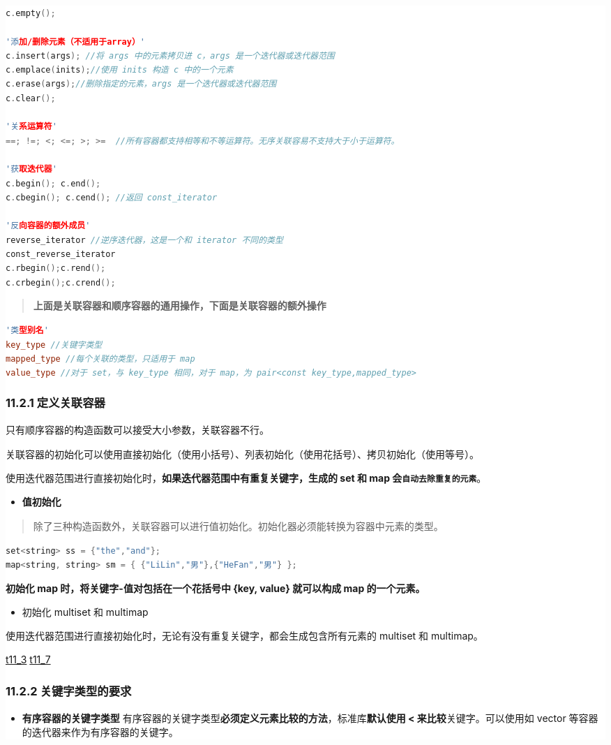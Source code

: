 ```cpp
c.empty();

'添加/删除元素（不适用于array）'
c.insert(args); //将 args 中的元素拷贝进 c，args 是一个迭代器或迭代器范围
c.emplace(inits);//使用 inits 构造 c 中的一个元素
c.erase(args);//删除指定的元素，args 是一个迭代器或迭代器范围
c.clear();

'关系运算符'
==; !=; <; <=; >; >=  //所有容器都支持相等和不等运算符。无序关联容易不支持大于小于运算符。

'获取迭代器'
c.begin(); c.end(); 
c.cbegin(); c.cend(); //返回 const_iterator

'反向容器的额外成员'
reverse_iterator //逆序迭代器，这是一个和 iterator 不同的类型
const_reverse_iterator 
c.rbegin();c.rend();
c.crbegin();c.crend();
```
>**上面是关联容器和顺序容器的通用操作，下面是关联容器的额外操作**
```cpp
'类型别名'
key_type //关键字类型
mapped_type //每个关联的类型，只适用于 map
value_type //对于 set，与 key_type 相同，对于 map，为 pair<const key_type,mapped_type>
```

### 11.2.1 定义关联容器
只有顺序容器的构造函数可以接受大小参数，关联容器不行。

关联容器的初始化可以使用直接初始化（使用小括号）、列表初始化（使用花括号）、拷贝初始化（使用等号）。

使用迭代器范围进行直接初始化时，**如果迭代器范围中有重复关键字，生成的 set 和 map 会`自动去除重复的元素`**。

- **值初始化**
 >除了三种构造函数外，关联容器可以进行值初始化。初始化器必须能转换为容器中元素的类型。
```cpp
set<string> ss = {"the","and"};
map<string, string> sm = { {"LiLin","男"},{"HeFan","男"} };
```
 **初始化 map 时，将关键字-值对包括在一个花括号中 {key, value} 就可以构成 map 的一个元素。**

- 初始化 multiset 和 multimap
  
 使用迭代器范围进行直接初始化时，无论有没有重复关键字，都会生成包含所有元素的 multiset 和 multimap。

[t11_3](#t11_3)
[t11_7](#t11_7)

### 11.2.2 关键字类型的要求
- **有序容器的关键字类型**
有序容器的关键字类型**必须定义元素比较的方法**，标准库**默认使用 < 来比较**关键字。可以使用如 vector 等容器的迭代器来作为有序容器的关键字。
